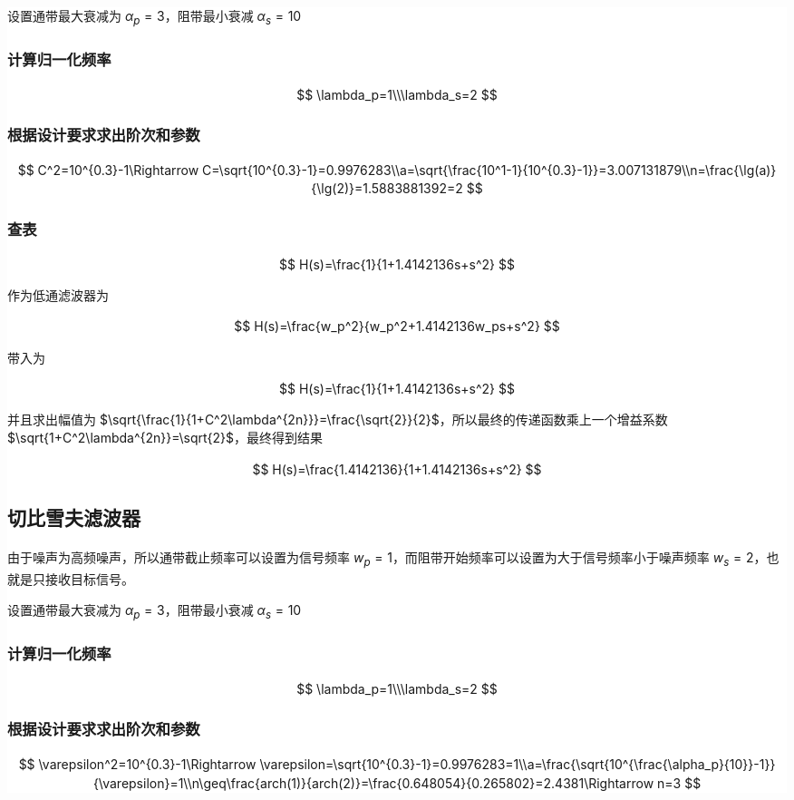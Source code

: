 设置通带最大衰减为 $\alpha_p=3$，阻带最小衰减 $\alpha_s=10$

### 计算归一化频率

$$
\lambda_p=1\\\lambda_s=2
$$

### 根据设计要求求出阶次和参数

$$
C^2=10^{0.3}-1\Rightarrow C=\sqrt{10^{0.3}-1}=0.9976283\\a=\sqrt{\frac{10^1-1}{10^{0.3}-1}}=3.007131879\\n=\frac{\lg(a)}{\lg(2)}=1.5883881392=2
$$

### 查表

$$
H(s)=\frac{1}{1+1.4142136s+s^2}
$$

作为低通滤波器为

$$
H(s)=\frac{w_p^2}{w_p^2+1.4142136w_ps+s^2}
$$

带入为

$$
H(s)=\frac{1}{1+1.4142136s+s^2}
$$

并且求出幅值为 $\sqrt{\frac{1}{1+C^2\lambda^{2n}}}=\frac{\sqrt{2}}{2}$，所以最终的传递函数乘上一个增益系数 $\sqrt{1+C^2\lambda^{2n}}=\sqrt{2}$，最终得到结果

$$
H(s)=\frac{1.4142136}{1+1.4142136s+s^2}
$$

## 切比雪夫滤波器

由于噪声为高频噪声，所以通带截止频率可以设置为信号频率 $w_p=1$，而阻带开始频率可以设置为大于信号频率小于噪声频率 $w_s=2$，也就是只接收目标信号。

设置通带最大衰减为 $\alpha_p=3$，阻带最小衰减 $\alpha_s=10$

### 计算归一化频率

$$
\lambda_p=1\\\lambda_s=2
$$

### 根据设计要求求出阶次和参数

$$
\varepsilon^2=10^{0.3}-1\Rightarrow \varepsilon=\sqrt{10^{0.3}-1}=0.9976283=1\\a=\frac{\sqrt{10^{\frac{\alpha_p}{10}}-1}}{\varepsilon}=1\\n\geq\frac{arch(1)}{arch(2)}=\frac{0.648054}{0.265802}=2.4381\Rightarrow n=3
$$
